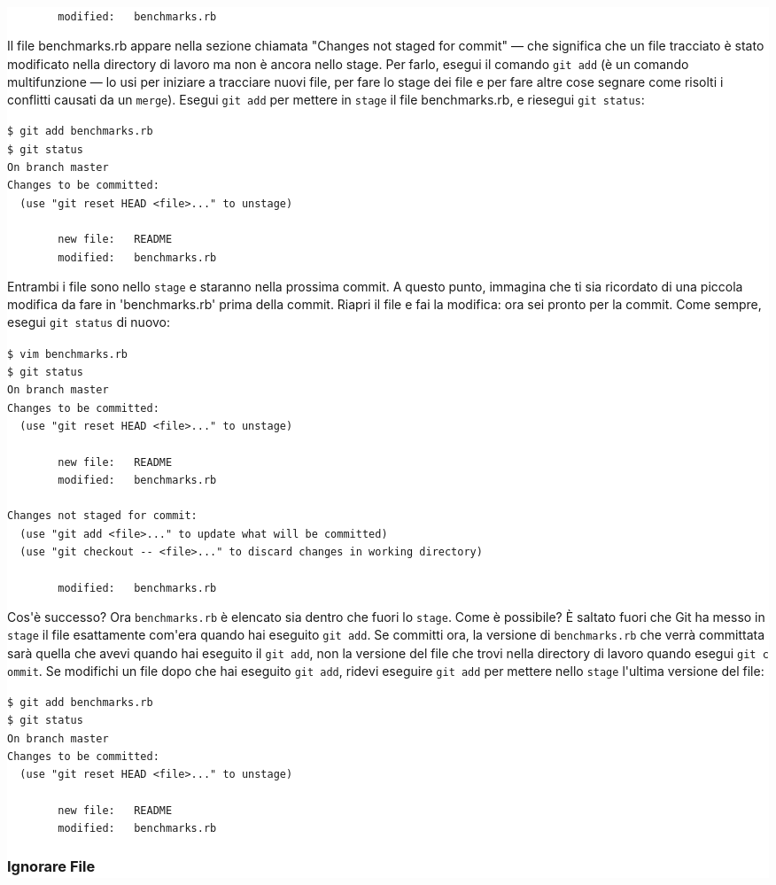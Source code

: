 	        modified:   benchmarks.rb
	

Il file benchmarks.rb appare nella sezione chiamata "Changes not staged for commit" — che significa che un file tracciato è stato modificato nella directory di lavoro ma non è ancora nello stage. Per farlo, esegui il comando `git add` (è un comando multifunzione — lo usi per iniziare a tracciare nuovi file, per fare lo stage dei file e per fare altre cose segnare come risolti i conflitti causati da un `merge`). Esegui `git add` per mettere in `stage` il file benchmarks.rb, e riesegui `git status`:

	$ git add benchmarks.rb
	$ git status
	On branch master
	Changes to be committed:
	  (use "git reset HEAD <file>..." to unstage)
	
	        new file:   README
	        modified:   benchmarks.rb
	

Entrambi i file sono nello `stage` e staranno nella prossima commit. A questo punto, immagina che ti sia ricordato di una piccola modifica da fare in 'benchmarks.rb' prima della commit. Riapri il file e fai la modifica: ora sei pronto per la commit. Come sempre, esegui `git status` di nuovo:

	$ vim benchmarks.rb
	$ git status
	On branch master
	Changes to be committed:
	  (use "git reset HEAD <file>..." to unstage)
	
	        new file:   README
	        modified:   benchmarks.rb
	
	Changes not staged for commit:
	  (use "git add <file>..." to update what will be committed)
	  (use "git checkout -- <file>..." to discard changes in working directory)
	
	        modified:   benchmarks.rb
	

Cos'è successo? Ora `benchmarks.rb` è elencato sia dentro che fuori lo `stage`. Come è possibile? È saltato fuori che Git ha messo in `stage` il file esattamente com'era quando hai eseguito `git add`. Se committi ora, la versione di `benchmarks.rb` che verrà committata sarà quella che avevi quando hai eseguito il `git add`, non la versione del file che trovi nella directory di lavoro quando esegui `git commit`. Se modifichi un file dopo che hai eseguito `git add`, ridevi eseguire `git add` per mettere nello `stage` l'ultima versione del file:

	$ git add benchmarks.rb
	$ git status
	On branch master
	Changes to be committed:
	  (use "git reset HEAD <file>..." to unstage)
	
	        new file:   README
	        modified:   benchmarks.rb
	

### Ignorare File ###
